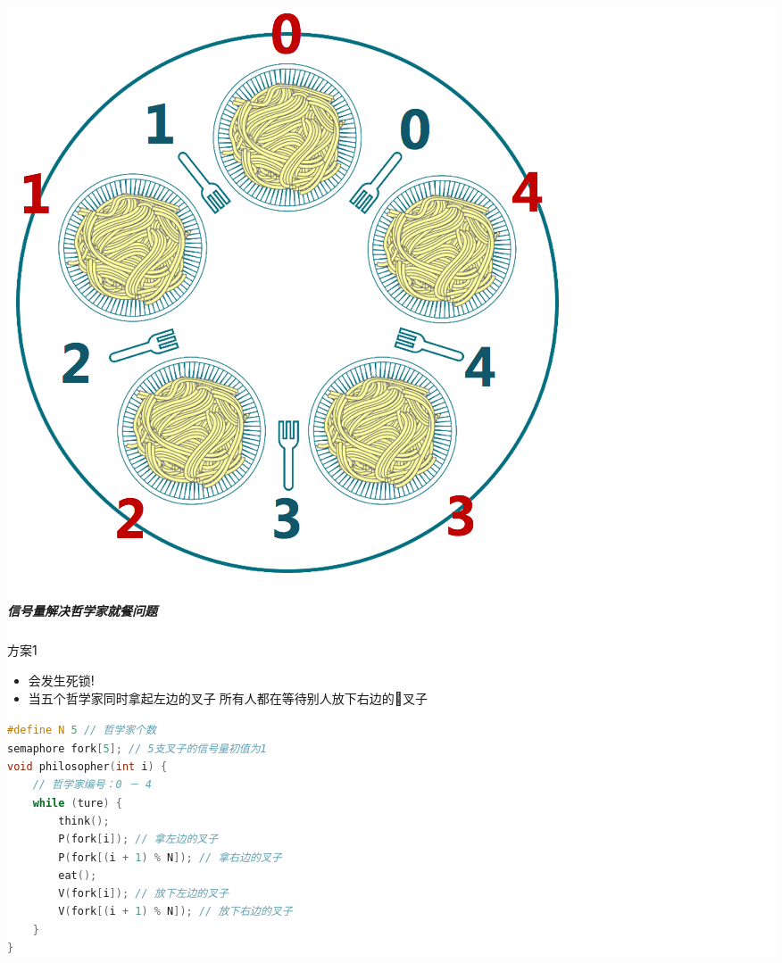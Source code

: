 ![Dining_philosophers_problem](/images/Dining_philosophers_problem.png)

##### 信号量解决哲学家就餐问题
方案1
* 会发生死锁! 
* 当五个哲学家同时拿起左边的叉子 所有人都在等待别人放下右边的叉子

```c
#define N 5 // 哲学家个数
semaphore fork[5]; // 5支叉子的信号量初值为1
void philosopher(int i) { 
    // 哲学家编号：0 － 4
    while (ture) {
        think();
        P(fork[i]); // 拿左边的叉子
        P(fork[(i + 1) % N]); // 拿右边的叉子
        eat();
        V(fork[i]); // 放下左边的叉子
        V(fork[(i + 1) % N]); // 放下右边的叉子
    }
}
```
